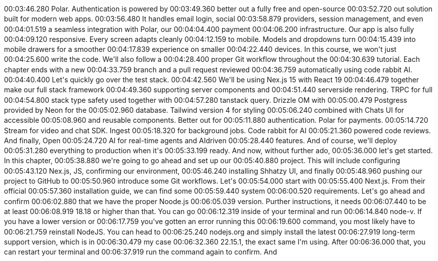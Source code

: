 00:03:46.280 Polar. Authentication is powered by
00:03:49.360 better out a fully free and open-source
00:03:52.720 out solution built for modern web apps.
00:03:56.480 It handles email login, social
00:03:58.879 providers, session management, and even
00:04:01.519 a seamless integration with Polar, our
00:04:04.400 payment
00:04:06.200 infrastructure. Our app is also fully
00:04:09.120 responsive. Every screen adapts cleanly
00:04:12.159 to mobile. Models and dropdowns turn
00:04:15.439 into mobile drawers for a smoother
00:04:17.839 experience on smaller
00:04:22.440 devices. In this course, we won't just
00:04:25.600 write the code. We'll also follow a
00:04:28.400 proper Git workflow throughout the
00:04:30.639 tutorial. Each chapter ends with a new
00:04:33.759 branch and a pull request reviewed
00:04:36.759 automatically using code rabbit AI.
00:04:40.400 Let's quickly go over the test stack.
00:04:42.560 We'll be using Nex.js 15 with React 19
00:04:46.479 together make our full stack framework
00:04:49.360 supporting server components and
00:04:51.440 serverside rendering. TRPC for full
00:04:54.800 stack type safety used together with
00:04:57.280 tanstack query. Drizzle OM with
00:05:00.479 Postgress provided by Neon for the
00:05:02.960 database. Tailwind version 4 for styling
00:05:06.240 combined with Chats UI for accessible
00:05:08.960 and reusable components. Better out for
00:05:11.880 authentication. Polar for payments.
00:05:14.720 Stream for video and chat SDK. Ingest
00:05:18.320 for background jobs. Code rabbit for AI
00:05:21.360 powered code reviews. And finally, Open
00:05:24.720 AI for real-time agents and AIdriven
00:05:28.440 features. And of course, we'll deploy
00:05:31.280 everything to production when it's
00:05:33.199 ready. And now, without further ado,
00:05:36.000 let's get started. In this chapter,
00:05:38.880 we're going to go ahead and set up our
00:05:40.880 project. This will include configuring
00:05:43.120 Nex.js, JS, confirming our environment,
00:05:46.240 installing Shhatzy UI, and finally
00:05:48.960 pushing our project to GitHub to
00:05:50.960 introduce some Git workflows. Let's
00:05:54.000 start with
00:05:55.400 Next.js. From their official
00:05:57.360 installation guide, we can find some
00:05:59.440 system
00:06:00.520 requirements. Let's go ahead and confirm
00:06:02.880 that we have the proper Noode.js
00:06:05.039 version. Purther instructions, it needs
00:06:07.440 to be at least
00:06:08.919 18.18 or higher than that. You can go
00:06:12.319 inside of your terminal and run
00:06:14.840 node-v. If you have a lower version or
00:06:17.759 you've gotten an error running this
00:06:19.600 command, you most likely have to
00:06:21.759 reinstall NodeJS. You can head to
00:06:25.240 nodejs.org and simply install the latest
00:06:27.919 long-term support version, which is in
00:06:30.479 my case
00:06:32.360 22.15.1, the exact same I'm using. After
00:06:36.000 that, you can restart your terminal and
00:06:37.919 run the command again to confirm. And